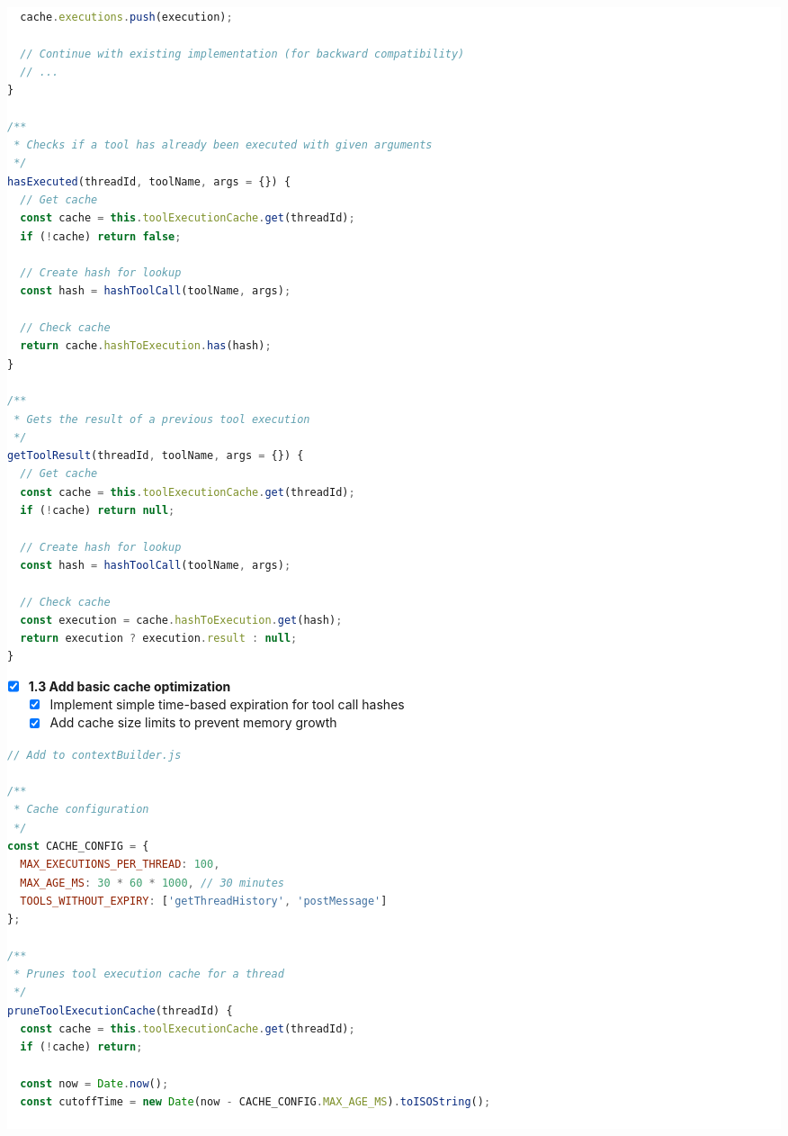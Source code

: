 ```javascript
  cache.executions.push(execution);
  
  // Continue with existing implementation (for backward compatibility)
  // ...
}

/**
 * Checks if a tool has already been executed with given arguments
 */
hasExecuted(threadId, toolName, args = {}) {
  // Get cache
  const cache = this.toolExecutionCache.get(threadId);
  if (!cache) return false;
  
  // Create hash for lookup
  const hash = hashToolCall(toolName, args);
  
  // Check cache
  return cache.hashToExecution.has(hash);
}

/**
 * Gets the result of a previous tool execution
 */
getToolResult(threadId, toolName, args = {}) {
  // Get cache
  const cache = this.toolExecutionCache.get(threadId);
  if (!cache) return null;
  
  // Create hash for lookup
  const hash = hashToolCall(toolName, args);
  
  // Check cache
  const execution = cache.hashToExecution.get(hash);
  return execution ? execution.result : null;
}
```

- [x] **1.3 Add basic cache optimization**
  - [x] Implement simple time-based expiration for tool call hashes
  - [x] Add cache size limits to prevent memory growth

```javascript
// Add to contextBuilder.js

/**
 * Cache configuration
 */
const CACHE_CONFIG = {
  MAX_EXECUTIONS_PER_THREAD: 100,
  MAX_AGE_MS: 30 * 60 * 1000, // 30 minutes
  TOOLS_WITHOUT_EXPIRY: ['getThreadHistory', 'postMessage']
};

/**
 * Prunes tool execution cache for a thread
 */
pruneToolExecutionCache(threadId) {
  const cache = this.toolExecutionCache.get(threadId);
  if (!cache) return;
  
  const now = Date.now();
  const cutoffTime = new Date(now - CACHE_CONFIG.MAX_AGE_MS).toISOString();
  
```